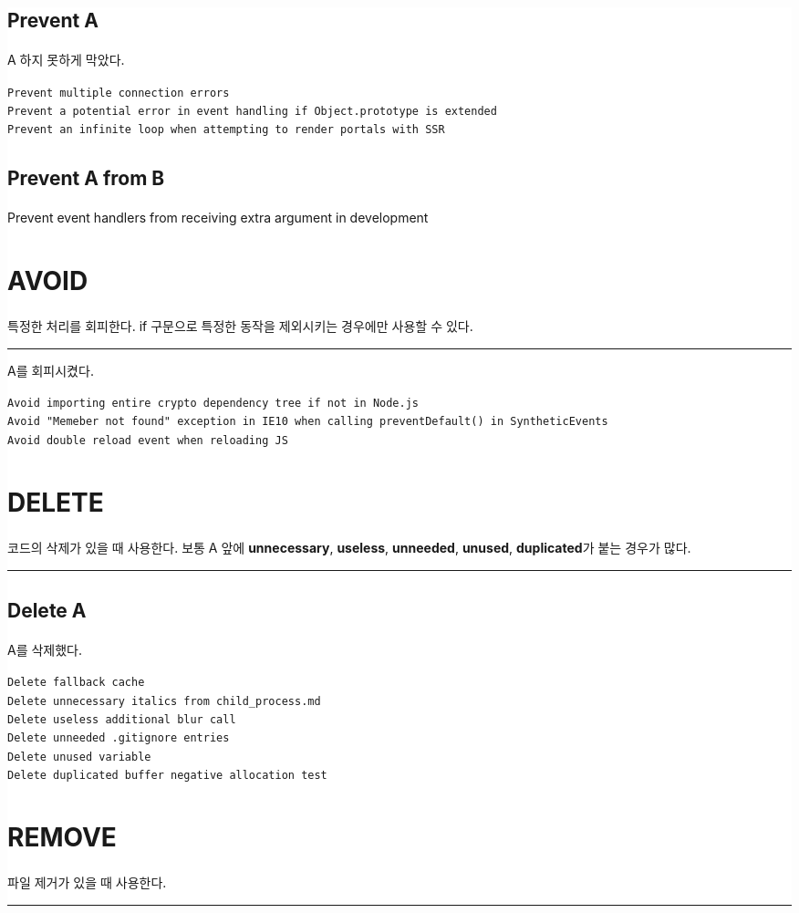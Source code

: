 ## Prevent A

A 하지 못하게 막았다.

```
Prevent multiple connection errors
Prevent a potential error in event handling if Object.prototype is extended
Prevent an infinite loop when attempting to render portals with SSR
```

## Prevent A from B

Prevent event handlers from receiving extra argument in development

# AVOID

특정한 처리를 회피한다. if 구문으로 특정한 동작을 제외시키는 경우에만 사용할 수 있다.

---

A를 회피시켰다.

```
Avoid importing entire crypto dependency tree if not in Node.js
Avoid "Memeber not found" exception in IE10 when calling preventDefault() in SyntheticEvents
Avoid double reload event when reloading JS
```

# DELETE

코드의 삭제가 있을 때 사용한다. 보통 A 앞에 **unnecessary**, **useless**, **unneeded**, **unused**, **duplicated**가 붙는 경우가 많다.

---

## Delete A

A를 삭제했다.

```
Delete fallback cache
Delete unnecessary italics from child_process.md
Delete useless additional blur call
Delete unneeded .gitignore entries
Delete unused variable
Delete duplicated buffer negative allocation test
```

# REMOVE

파일 제거가 있을 때 사용한다.

---